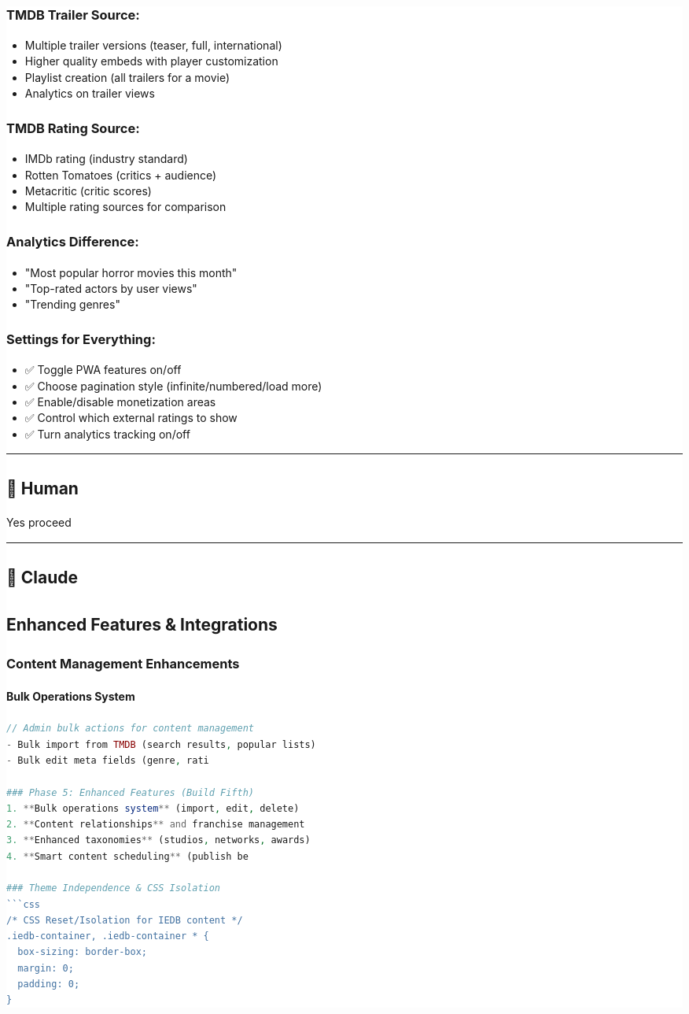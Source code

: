 ### TMDB Trailer Source:

- Multiple trailer versions (teaser, full, international)
- Higher quality embeds with player customization
- Playlist creation (all trailers for a movie)
- Analytics on trailer views

### TMDB Rating Source:

- IMDb rating (industry standard)
- Rotten Tomatoes (critics + audience)
- Metacritic (critic scores)
- Multiple rating sources for comparison

### Analytics Difference:

- "Most popular horror movies this month"
- "Top-rated actors by user views"
- "Trending genres"

### Settings for Everything:

- ✅ Toggle PWA features on/off
- ✅ Choose pagination style (infinite/numbered/load more)
- ✅ Enable/disable monetization areas
- ✅ Control which external ratings to show
- ✅ Turn analytics tracking on/off

---

## 🧑 Human

Yes proceed

---

## 🤖 Claude

## Enhanced Features & Integrations

### **Content Management Enhancements**

#### Bulk Operations System
```php
// Admin bulk actions for content management
- Bulk import from TMDB (search results, popular lists)
- Bulk edit meta fields (genre, rati

### Phase 5: Enhanced Features (Build Fifth)
1. **Bulk operations system** (import, edit, delete)
2. **Content relationships** and franchise management
3. **Enhanced taxonomies** (studios, networks, awards)
4. **Smart content scheduling** (publish be

### Theme Independence & CSS Isolation
```css
/* CSS Reset/Isolation for IEDB content */
.iedb-container, .iedb-container * {
  box-sizing: border-box;
  margin: 0;
  padding: 0;
}

```